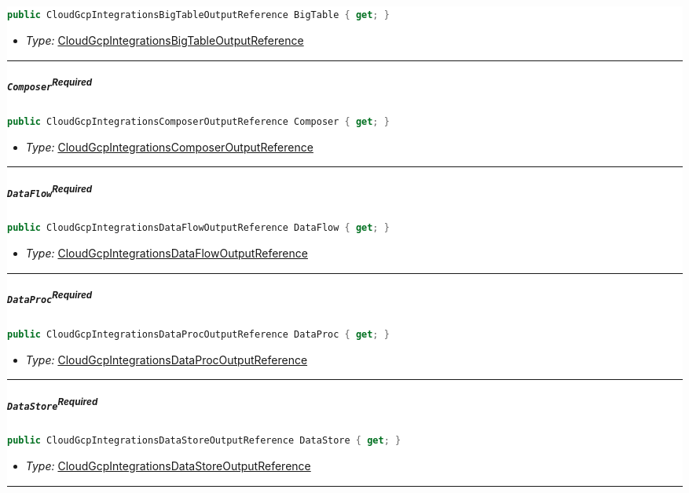 ```csharp
public CloudGcpIntegrationsBigTableOutputReference BigTable { get; }
```

- *Type:* <a href="#@cdktf/provider-newrelic.cloudGcpIntegrations.CloudGcpIntegrationsBigTableOutputReference">CloudGcpIntegrationsBigTableOutputReference</a>

---

##### `Composer`<sup>Required</sup> <a name="Composer" id="@cdktf/provider-newrelic.cloudGcpIntegrations.CloudGcpIntegrations.property.composer"></a>

```csharp
public CloudGcpIntegrationsComposerOutputReference Composer { get; }
```

- *Type:* <a href="#@cdktf/provider-newrelic.cloudGcpIntegrations.CloudGcpIntegrationsComposerOutputReference">CloudGcpIntegrationsComposerOutputReference</a>

---

##### `DataFlow`<sup>Required</sup> <a name="DataFlow" id="@cdktf/provider-newrelic.cloudGcpIntegrations.CloudGcpIntegrations.property.dataFlow"></a>

```csharp
public CloudGcpIntegrationsDataFlowOutputReference DataFlow { get; }
```

- *Type:* <a href="#@cdktf/provider-newrelic.cloudGcpIntegrations.CloudGcpIntegrationsDataFlowOutputReference">CloudGcpIntegrationsDataFlowOutputReference</a>

---

##### `DataProc`<sup>Required</sup> <a name="DataProc" id="@cdktf/provider-newrelic.cloudGcpIntegrations.CloudGcpIntegrations.property.dataProc"></a>

```csharp
public CloudGcpIntegrationsDataProcOutputReference DataProc { get; }
```

- *Type:* <a href="#@cdktf/provider-newrelic.cloudGcpIntegrations.CloudGcpIntegrationsDataProcOutputReference">CloudGcpIntegrationsDataProcOutputReference</a>

---

##### `DataStore`<sup>Required</sup> <a name="DataStore" id="@cdktf/provider-newrelic.cloudGcpIntegrations.CloudGcpIntegrations.property.dataStore"></a>

```csharp
public CloudGcpIntegrationsDataStoreOutputReference DataStore { get; }
```

- *Type:* <a href="#@cdktf/provider-newrelic.cloudGcpIntegrations.CloudGcpIntegrationsDataStoreOutputReference">CloudGcpIntegrationsDataStoreOutputReference</a>

---